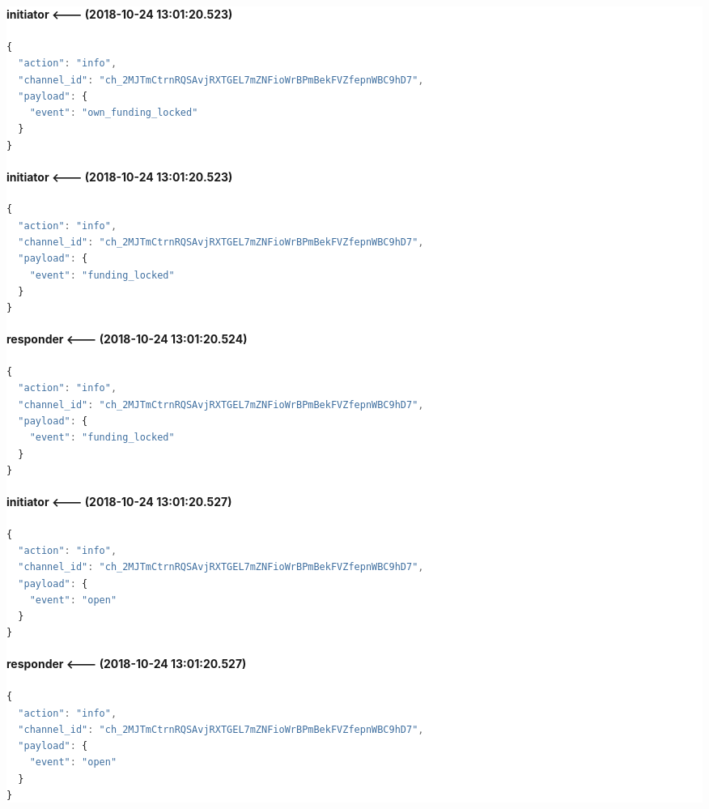 #### initiator <--- (2018-10-24 13:01:20.523)
```javascript
{
  "action": "info",
  "channel_id": "ch_2MJTmCtrnRQSAvjRXTGEL7mZNFioWrBPmBekFVZfepnWBC9hD7",
  "payload": {
    "event": "own_funding_locked"
  }
}
```

#### initiator <--- (2018-10-24 13:01:20.523)
```javascript
{
  "action": "info",
  "channel_id": "ch_2MJTmCtrnRQSAvjRXTGEL7mZNFioWrBPmBekFVZfepnWBC9hD7",
  "payload": {
    "event": "funding_locked"
  }
}
```

#### responder <--- (2018-10-24 13:01:20.524)
```javascript
{
  "action": "info",
  "channel_id": "ch_2MJTmCtrnRQSAvjRXTGEL7mZNFioWrBPmBekFVZfepnWBC9hD7",
  "payload": {
    "event": "funding_locked"
  }
}
```

#### initiator <--- (2018-10-24 13:01:20.527)
```javascript
{
  "action": "info",
  "channel_id": "ch_2MJTmCtrnRQSAvjRXTGEL7mZNFioWrBPmBekFVZfepnWBC9hD7",
  "payload": {
    "event": "open"
  }
}
```

#### responder <--- (2018-10-24 13:01:20.527)
```javascript
{
  "action": "info",
  "channel_id": "ch_2MJTmCtrnRQSAvjRXTGEL7mZNFioWrBPmBekFVZfepnWBC9hD7",
  "payload": {
    "event": "open"
  }
}
```
